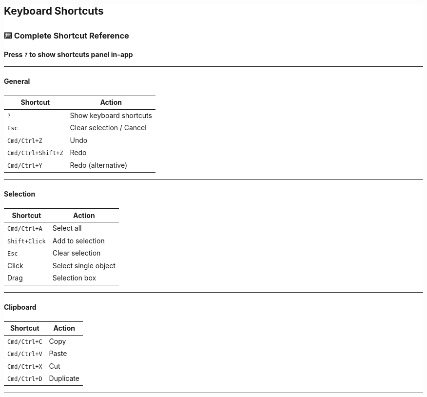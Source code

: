 
## Keyboard Shortcuts

### ⌨️ Complete Shortcut Reference

**Press `?` to show shortcuts panel in-app**

---

#### General

| Shortcut | Action |
|----------|--------|
| `?` | Show keyboard shortcuts |
| `Esc` | Clear selection / Cancel |
| `Cmd/Ctrl+Z` | Undo |
| `Cmd/Ctrl+Shift+Z` | Redo |
| `Cmd/Ctrl+Y` | Redo (alternative) |

---

#### Selection

| Shortcut | Action |
|----------|--------|
| `Cmd/Ctrl+A` | Select all |
| `Shift+Click` | Add to selection |
| `Esc` | Clear selection |
| Click | Select single object |
| Drag | Selection box |

---

#### Clipboard

| Shortcut | Action |
|----------|--------|
| `Cmd/Ctrl+C` | Copy |
| `Cmd/Ctrl+V` | Paste |
| `Cmd/Ctrl+X` | Cut |
| `Cmd/Ctrl+D` | Duplicate |

---
